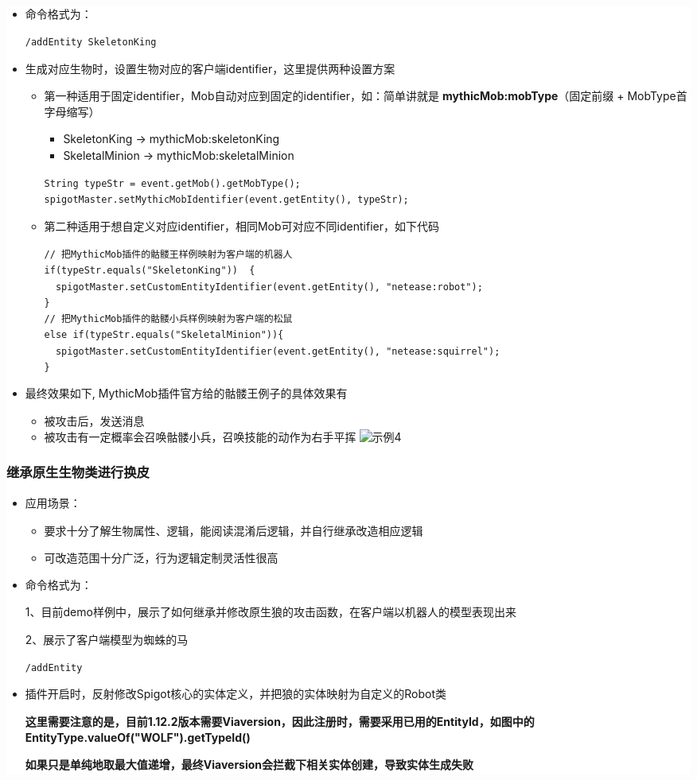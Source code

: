 - 命令格式为：
  ```
  /addEntity SkeletonKing
  ```

- 生成对应生物时，设置生物对应的客户端identifier，这里提供两种设置方案
  - 第一种适用于固定identifier，Mob自动对应到固定的identifier，如：简单讲就是 **mythicMob:mobType**（固定前缀 + MobType首字母缩写）
    - SkeletonKing -> mythicMob:skeletonKing
    - SkeletalMinion -> mythicMob:skeletalMinion
    ```
    String typeStr = event.getMob().getMobType();
    spigotMaster.setMythicMobIdentifier(event.getEntity(), typeStr);
    ```
  
  - 第二种适用于想自定义对应identifier，相同Mob可对应不同identifier，如下代码
    ```
    // 把MythicMob插件的骷髅王样例映射为客户端的机器人
    if(typeStr.equals("SkeletonKing"))	{
      spigotMaster.setCustomEntityIdentifier(event.getEntity(), "netease:robot");
    }
    // 把MythicMob插件的骷髅小兵样例映射为客户端的松鼠
    else if(typeStr.equals("SkeletalMinion")){
      spigotMaster.setCustomEntityIdentifier(event.getEntity(), "netease:squirrel");
    }
    ```

- 最终效果如下, MythicMob插件官方给的骷髅王例子的具体效果有
    - 被攻击后，发送消息
    - 被攻击有一定概率会召唤骷髅小兵，召唤技能的动作为右手平挥
  ![示例4](../res/spigotCustomEntity/5.gif)

### 继承原生生物类进行换皮

- 应用场景：
  
  - 要求十分了解生物属性、逻辑，能阅读混淆后逻辑，并自行继承改造相应逻辑

  - 可改造范围十分广泛，行为逻辑定制灵活性很高

- 命令格式为：
  
  1、目前demo样例中，展示了如何继承并修改原生狼的攻击函数，在客户端以机器人的模型表现出来
  
  2、展示了客户端模型为蜘蛛的马

  ```
  /addEntity
  ```

- 插件开启时，反射修改Spigot核心的实体定义，并把狼的实体映射为自定义的Robot类

   **这里需要注意的是，目前1.12.2版本需要Viaversion，因此注册时，需要采用已用的EntityId，如图中的EntityType.valueOf("WOLF").getTypeId()**

   **如果只是单纯地取最大值递增，最终Viaversion会拦截下相关实体创建，导致实体生成失败**